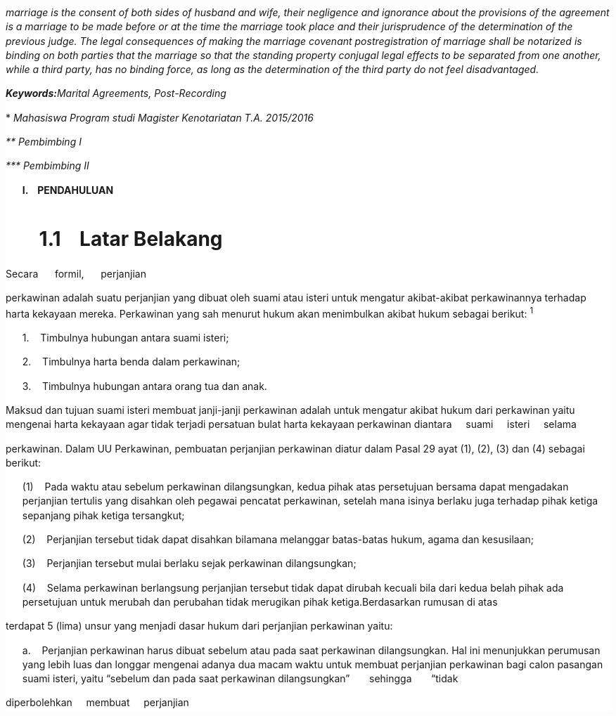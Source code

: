 <p><span class="font4" style="font-style:italic;">marriage is the consent of both sides of husband and wife, their negligence and ignorance about the provisions of the agreement is a marriage to be made before or at the time the marriage took place and their jurisprudence of the determination of the previous judge. The legal consequences of making the marriage covenant postregistration of marriage shall be notarized is binding on both parties that the marriage so that the standing property conjugal legal effects to be separated from one another, while a third party, has no binding force, as long as the determination of the third party do not feel disadvantaged.</span></p>
<p><span class="font4" style="font-weight:bold;font-style:italic;">Keywords:</span><span class="font4" style="font-style:italic;">Marital Agreements, Post-Recording</span></p>
<p><span class="font4">* </span><span class="font4" style="font-style:italic;">Mahasiswa Program studi Magister Kenotariatan T.A. 2015/2016</span></p>
<p><span class="font4" style="font-style:italic;">** Pembimbing I</span></p>
<p><span class="font4" style="font-style:italic;">*** Pembimbing II</span></p>
<ul style="list-style:none;"><li>
<p><span class="font0" style="font-weight:bold;">I.</span><span class="font4" style="font-weight:bold;"> &nbsp;&nbsp;&nbsp;PENDAHULUAN</span></p>
<ul style="list-style:none;">
<li><a name="caption1"></a>
<h1><a name="bookmark0"></a><span class="font4" style="font-weight:bold;"><a name="bookmark1"></a>1.1 &nbsp;&nbsp;&nbsp;Latar Belakang</span></h1></li></ul></li></ul>
<p><span class="font4">Secara &nbsp;&nbsp;&nbsp;&nbsp;&nbsp;formil, &nbsp;&nbsp;&nbsp;&nbsp;&nbsp;perjanjian</span></p>
<p><span class="font4">perkawinan adalah suatu perjanjian yang dibuat oleh suami atau isteri untuk mengatur akibat-akibat perkawinannya terhadap harta kekayaan mereka. Perkawinan yang sah menurut hukum akan menimbulkan akibat hukum sebagai berikut: <sup>1</sup></span></p>
<ul style="list-style:none;"><li>
<p><span class="font4">1. &nbsp;&nbsp;&nbsp;Timbulnya hubungan antara suami isteri;</span></p></li></ul>
<ul style="list-style:none;"><li>
<p><span class="font4">2. &nbsp;&nbsp;&nbsp;Timbulnya harta benda dalam perkawinan;</span></p></li>
<li>
<p><span class="font4">3. &nbsp;&nbsp;&nbsp;Timbulnya hubungan antara orang tua dan anak.</span></p></li></ul>
<p><span class="font4">Maksud dan tujuan suami isteri membuat janji-janji perkawinan adalah untuk mengatur akibat hukum dari perkawinan yaitu mengenai harta kekayaan agar tidak terjadi persatuan bulat harta kekayaan perkawinan diantara &nbsp;&nbsp;&nbsp;&nbsp;suami &nbsp;&nbsp;&nbsp;&nbsp;isteri &nbsp;&nbsp;&nbsp;&nbsp;selama</span></p>
<p><span class="font4">perkawinan. Dalam UU Perkawinan, pembuatan perjanjian perkawinan diatur dalam Pasal 29 ayat (1), (2), (3) dan (4) sebagai berikut:</span></p>
<ul style="list-style:none;"><li>
<p><span class="font4">(1) &nbsp;&nbsp;&nbsp;Pada waktu atau sebelum perkawinan dilangsungkan, kedua pihak atas persetujuan bersama dapat mengadakan perjanjian tertulis yang disahkan oleh pegawai pencatat perkawinan, setelah mana isinya berlaku juga terhadap pihak ketiga sepanjang pihak ketiga tersangkut;</span></p></li>
<li>
<p><span class="font4">(2) &nbsp;&nbsp;&nbsp;Perjanjian tersebut tidak dapat disahkan bilamana melanggar batas-batas hukum, agama dan kesusilaan;</span></p></li>
<li>
<p><span class="font4">(3) &nbsp;&nbsp;&nbsp;Perjanjian tersebut mulai berlaku sejak perkawinan dilangsungkan;</span></p></li>
<li>
<p><span class="font4">(4) &nbsp;&nbsp;&nbsp;Selama perkawinan berlangsung perjanjian tersebut tidak dapat dirubah kecuali bila dari kedua belah pihak ada persetujuan untuk merubah dan perubahan tidak merugikan pihak ketiga.Berdasarkan rumusan di atas</span></p></li></ul>
<p><span class="font4">terdapat 5 (lima) unsur yang menjadi dasar hukum dari perjanjian perkawinan yaitu:</span></p>
<ul style="list-style:none;"><li>
<p><span class="font4">a. &nbsp;&nbsp;&nbsp;Perjanjian perkawinan harus dibuat sebelum atau pada saat perkawinan dilangsungkan. Hal ini menunjukkan perumusan yang lebih luas dan longgar mengenai adanya dua macam waktu untuk membuat perjanjian perkawinan bagi calon pasangan suami isteri, yaitu “sebelum dan pada saat perkawinan dilangsungkan” &nbsp;&nbsp;&nbsp;&nbsp;&nbsp;&nbsp;sehingga &nbsp;&nbsp;&nbsp;&nbsp;&nbsp;&nbsp;“tidak</span></p></li></ul>
<p><span class="font4">diperbolehkan &nbsp;&nbsp;&nbsp;&nbsp;membuat &nbsp;&nbsp;&nbsp;&nbsp;perjanjian</span></p>